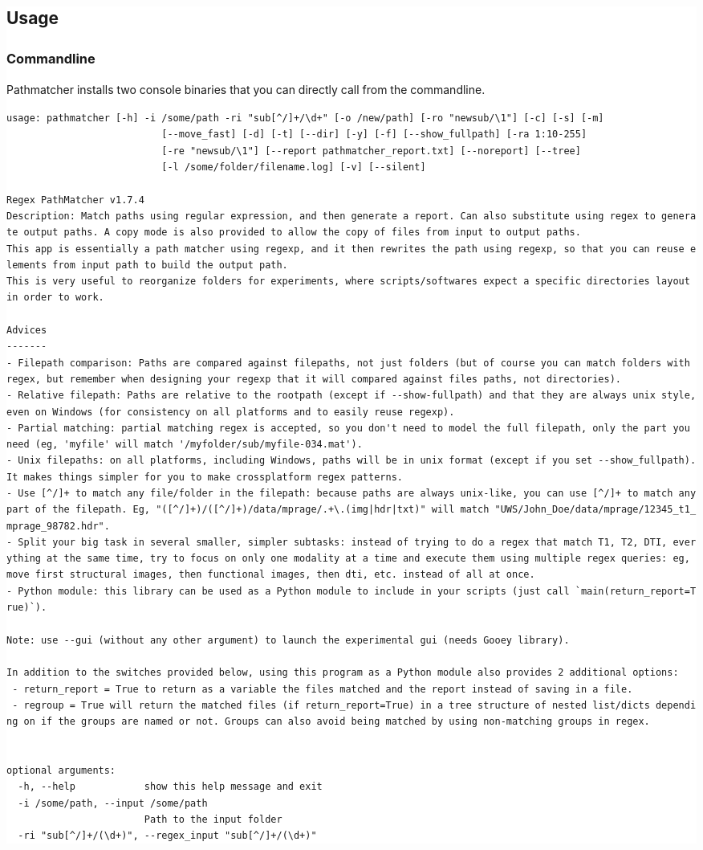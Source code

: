 ## Usage

### Commandline

Pathmatcher installs two console binaries that you can directly call from the commandline.


```
usage: pathmatcher [-h] -i /some/path -ri "sub[^/]+/\d+" [-o /new/path] [-ro "newsub/\1"] [-c] [-s] [-m]
                           [--move_fast] [-d] [-t] [--dir] [-y] [-f] [--show_fullpath] [-ra 1:10-255]
                           [-re "newsub/\1"] [--report pathmatcher_report.txt] [--noreport] [--tree]
                           [-l /some/folder/filename.log] [-v] [--silent]

Regex PathMatcher v1.7.4
Description: Match paths using regular expression, and then generate a report. Can also substitute using regex to generate output paths. A copy mode is also provided to allow the copy of files from input to output paths.
This app is essentially a path matcher using regexp, and it then rewrites the path using regexp, so that you can reuse elements from input path to build the output path.
This is very useful to reorganize folders for experiments, where scripts/softwares expect a specific directories layout in order to work.

Advices
-------
- Filepath comparison: Paths are compared against filepaths, not just folders (but of course you can match folders with regex, but remember when designing your regexp that it will compared against files paths, not directories).
- Relative filepath: Paths are relative to the rootpath (except if --show-fullpath) and that they are always unix style, even on Windows (for consistency on all platforms and to easily reuse regexp).
- Partial matching: partial matching regex is accepted, so you don't need to model the full filepath, only the part you need (eg, 'myfile' will match '/myfolder/sub/myfile-034.mat').
- Unix filepaths: on all platforms, including Windows, paths will be in unix format (except if you set --show_fullpath). It makes things simpler for you to make crossplatform regex patterns.
- Use [^/]+ to match any file/folder in the filepath: because paths are always unix-like, you can use [^/]+ to match any part of the filepath. Eg, "([^/]+)/([^/]+)/data/mprage/.+\.(img|hdr|txt)" will match "UWS/John_Doe/data/mprage/12345_t1_mprage_98782.hdr".
- Split your big task in several smaller, simpler subtasks: instead of trying to do a regex that match T1, T2, DTI, everything at the same time, try to focus on only one modality at a time and execute them using multiple regex queries: eg, move first structural images, then functional images, then dti, etc. instead of all at once.
- Python module: this library can be used as a Python module to include in your scripts (just call `main(return_report=True)`).

Note: use --gui (without any other argument) to launch the experimental gui (needs Gooey library).

In addition to the switches provided below, using this program as a Python module also provides 2 additional options:
 - return_report = True to return as a variable the files matched and the report instead of saving in a file.
 - regroup = True will return the matched files (if return_report=True) in a tree structure of nested list/dicts depending on if the groups are named or not. Groups can also avoid being matched by using non-matching groups in regex.


optional arguments:
  -h, --help            show this help message and exit
  -i /some/path, --input /some/path
                        Path to the input folder
  -ri "sub[^/]+/(\d+)", --regex_input "sub[^/]+/(\d+)"
```